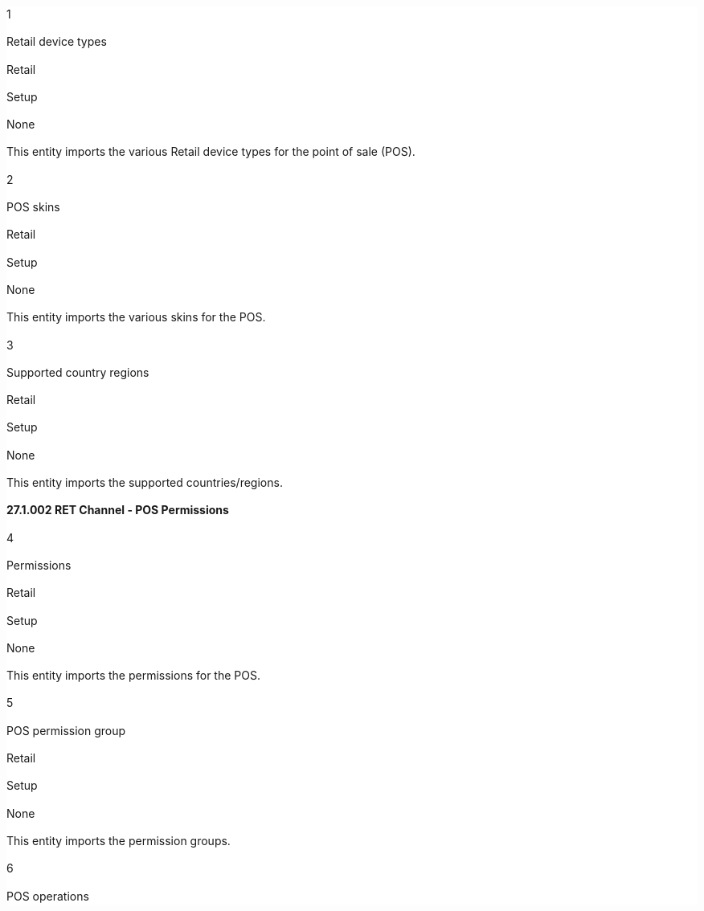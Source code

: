 1

Retail device types

Retail

Setup

None

This entity imports the various Retail device types for the point of sale (POS).

2

POS skins

Retail

Setup

None

This entity imports the various skins for the POS.

3

Supported country regions

Retail

Setup

None

This entity imports the supported countries/regions.

**27.1.002 RET Channel - POS Permissions**

4

Permissions

Retail

Setup

None

This entity imports the permissions for the POS.

5

POS permission group

Retail

Setup

None

This entity imports the permission groups.

6

POS operations
